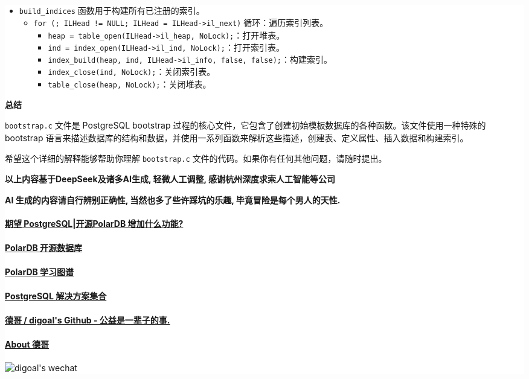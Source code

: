 *   `build_indices` 函数用于构建所有已注册的索引。  
    *   `for (; ILHead != NULL; ILHead = ILHead->il_next)` 循环：遍历索引列表。  
        *   `heap = table_open(ILHead->il_heap, NoLock);`：打开堆表。  
        *   `ind = index_open(ILHead->il_ind, NoLock);`：打开索引表。  
        *   `index_build(heap, ind, ILHead->il_info, false, false);`：构建索引。  
        *   `index_close(ind, NoLock);`：关闭索引表。  
        *   `table_close(heap, NoLock);`：关闭堆表。  
  
**总结**  
  
`bootstrap.c` 文件是 PostgreSQL bootstrap 过程的核心文件，它包含了创建初始模板数据库的各种函数。该文件使用一种特殊的 bootstrap 语言来描述数据库的结构和数据，并使用一系列函数来解析这些描述，创建表、定义属性、插入数据和构建索引。  
  
希望这个详细的解释能够帮助你理解 `bootstrap.c` 文件的代码。如果你有任何其他问题，请随时提出。  
  
    
<b> 以上内容基于DeepSeek及诸多AI生成, 轻微人工调整, 感谢杭州深度求索人工智能等公司 </b>       
     
<b> AI 生成的内容请自行辨别正确性, 当然也多了些许踩坑的乐趣, 毕竟冒险是每个男人的天性. </b>     
    
       
  
#### [期望 PostgreSQL|开源PolarDB 增加什么功能?](https://github.com/digoal/blog/issues/76 "269ac3d1c492e938c0191101c7238216")
  
  
#### [PolarDB 开源数据库](https://openpolardb.com/home "57258f76c37864c6e6d23383d05714ea")
  
  
#### [PolarDB 学习图谱](https://www.aliyun.com/database/openpolardb/activity "8642f60e04ed0c814bf9cb9677976bd4")
  
  
#### [PostgreSQL 解决方案集合](../201706/20170601_02.md "40cff096e9ed7122c512b35d8561d9c8")
  
  
#### [德哥 / digoal's Github - 公益是一辈子的事.](https://github.com/digoal/blog/blob/master/README.md "22709685feb7cab07d30f30387f0a9ae")
  
  
#### [About 德哥](https://github.com/digoal/blog/blob/master/me/readme.md "a37735981e7704886ffd590565582dd0")
  
  
![digoal's wechat](../pic/digoal_weixin.jpg "f7ad92eeba24523fd47a6e1a0e691b59")
  
